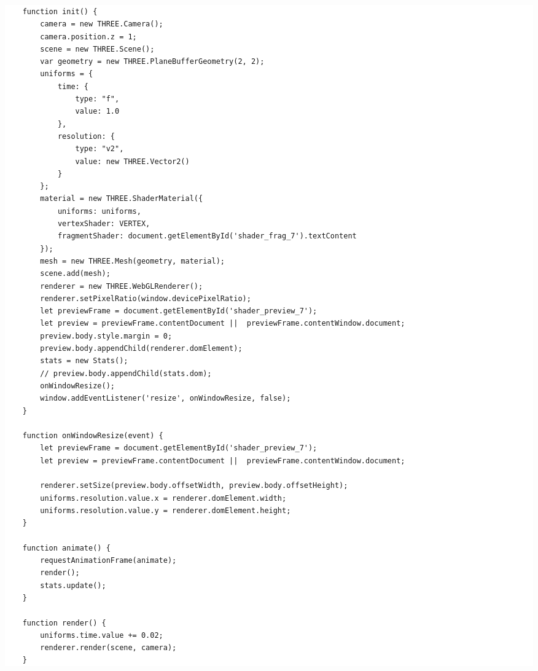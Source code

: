         function init() {
            camera = new THREE.Camera();
            camera.position.z = 1;
            scene = new THREE.Scene();
            var geometry = new THREE.PlaneBufferGeometry(2, 2);
            uniforms = {
                time: {
                    type: "f",
                    value: 1.0
                },
                resolution: {
                    type: "v2",
                    value: new THREE.Vector2()
                }
            };
            material = new THREE.ShaderMaterial({
                uniforms: uniforms,
                vertexShader: VERTEX,
                fragmentShader: document.getElementById('shader_frag_7').textContent
            });
            mesh = new THREE.Mesh(geometry, material);
            scene.add(mesh);
            renderer = new THREE.WebGLRenderer();
            renderer.setPixelRatio(window.devicePixelRatio);
            let previewFrame = document.getElementById('shader_preview_7');
            let preview = previewFrame.contentDocument ||  previewFrame.contentWindow.document;
            preview.body.style.margin = 0;
            preview.body.appendChild(renderer.domElement);
            stats = new Stats();
            // preview.body.appendChild(stats.dom);
            onWindowResize();
            window.addEventListener('resize', onWindowResize, false);
        }

        function onWindowResize(event) {
            let previewFrame = document.getElementById('shader_preview_7');
            let preview = previewFrame.contentDocument ||  previewFrame.contentWindow.document;

            renderer.setSize(preview.body.offsetWidth, preview.body.offsetHeight);
            uniforms.resolution.value.x = renderer.domElement.width;
            uniforms.resolution.value.y = renderer.domElement.height;
        }

        function animate() {
            requestAnimationFrame(animate);
            render();
            stats.update();
        }

        function render() {
            uniforms.time.value += 0.02;
            renderer.render(scene, camera);
        }
